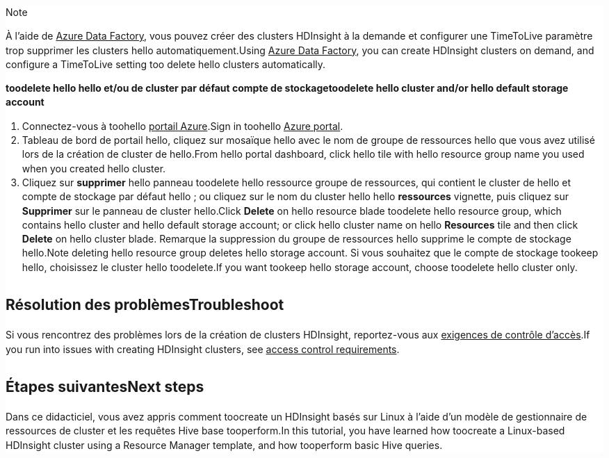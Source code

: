 > [!NOTE]
> <span data-ttu-id="abe8c-185">À l’aide de [Azure Data Factory](hdinsight-hadoop-create-linux-clusters-adf.md), vous pouvez créer des clusters HDInsight à la demande et configurer une TimeToLive paramètre trop supprimer les clusters hello automatiquement.</span><span class="sxs-lookup"><span data-stu-id="abe8c-185">Using [Azure Data Factory](hdinsight-hadoop-create-linux-clusters-adf.md), you can create HDInsight clusters on demand, and configure a TimeToLive setting too delete hello clusters automatically.</span></span> 
> 
> 

<span data-ttu-id="abe8c-186">**toodelete hello hello et/ou de cluster par défaut compte de stockage**</span><span class="sxs-lookup"><span data-stu-id="abe8c-186">**toodelete hello cluster and/or hello default storage account**</span></span>

1. <span data-ttu-id="abe8c-187">Connectez-vous à toohello [portail Azure](https://portal.azure.com).</span><span class="sxs-lookup"><span data-stu-id="abe8c-187">Sign in toohello [Azure portal](https://portal.azure.com).</span></span>
2. <span data-ttu-id="abe8c-188">Tableau de bord de portail hello, cliquez sur mosaïque hello avec le nom de groupe de ressources hello que vous avez utilisé lors de la création de cluster de hello.</span><span class="sxs-lookup"><span data-stu-id="abe8c-188">From hello portal dashboard, click hello tile with hello resource group name you used when you created hello cluster.</span></span>
3. <span data-ttu-id="abe8c-189">Cliquez sur **supprimer** hello panneau toodelete hello ressource groupe de ressources, qui contient le cluster de hello et compte de stockage par défaut hello ; ou cliquez sur le nom du cluster hello hello **ressources** vignette, puis cliquez sur **Supprimer** sur le panneau de cluster hello.</span><span class="sxs-lookup"><span data-stu-id="abe8c-189">Click **Delete** on hello resource blade toodelete hello resource group, which contains hello cluster and hello default storage account; or click hello cluster name on hello **Resources** tile and then click **Delete** on hello cluster blade.</span></span> <span data-ttu-id="abe8c-190">Remarque la suppression du groupe de ressources hello supprime le compte de stockage hello.</span><span class="sxs-lookup"><span data-stu-id="abe8c-190">Note deleting hello resource group deletes hello storage account.</span></span> <span data-ttu-id="abe8c-191">Si vous souhaitez que le compte de stockage tookeep hello, choisissez le cluster hello toodelete.</span><span class="sxs-lookup"><span data-stu-id="abe8c-191">If you want tookeep hello storage account, choose toodelete hello cluster only.</span></span>

## <a name="troubleshoot"></a><span data-ttu-id="abe8c-192">Résolution des problèmes</span><span class="sxs-lookup"><span data-stu-id="abe8c-192">Troubleshoot</span></span>

<span data-ttu-id="abe8c-193">Si vous rencontrez des problèmes lors de la création de clusters HDInsight, reportez-vous aux [exigences de contrôle d’accès](hdinsight-administer-use-portal-linux.md#create-clusters).</span><span class="sxs-lookup"><span data-stu-id="abe8c-193">If you run into issues with creating HDInsight clusters, see [access control requirements](hdinsight-administer-use-portal-linux.md#create-clusters).</span></span>

## <a name="next-steps"></a><span data-ttu-id="abe8c-194">Étapes suivantes</span><span class="sxs-lookup"><span data-stu-id="abe8c-194">Next steps</span></span>
<span data-ttu-id="abe8c-195">Dans ce didacticiel, vous avez appris comment toocreate un HDInsight basés sur Linux à l’aide d’un modèle de gestionnaire de ressources de cluster et les requêtes Hive base tooperform.</span><span class="sxs-lookup"><span data-stu-id="abe8c-195">In this tutorial, you have learned how toocreate a Linux-based HDInsight cluster using a Resource Manager template, and how tooperform basic Hive queries.</span></span>


[1]: ../HDInsight/hdinsight-hadoop-visual-studio-tools-get-started.md
[hdinsight-provision]: hdinsight-provision-linux-clusters.md
[hdinsight-upload-data]: hdinsight-upload-data.md
[hdinsight-use-mapreduce]: hdinsight-use-mapreduce.md
[hdinsight-use-hive]: hdinsight-use-hive.md
[hdinsight-use-pig]: hdinsight-use-pig.md